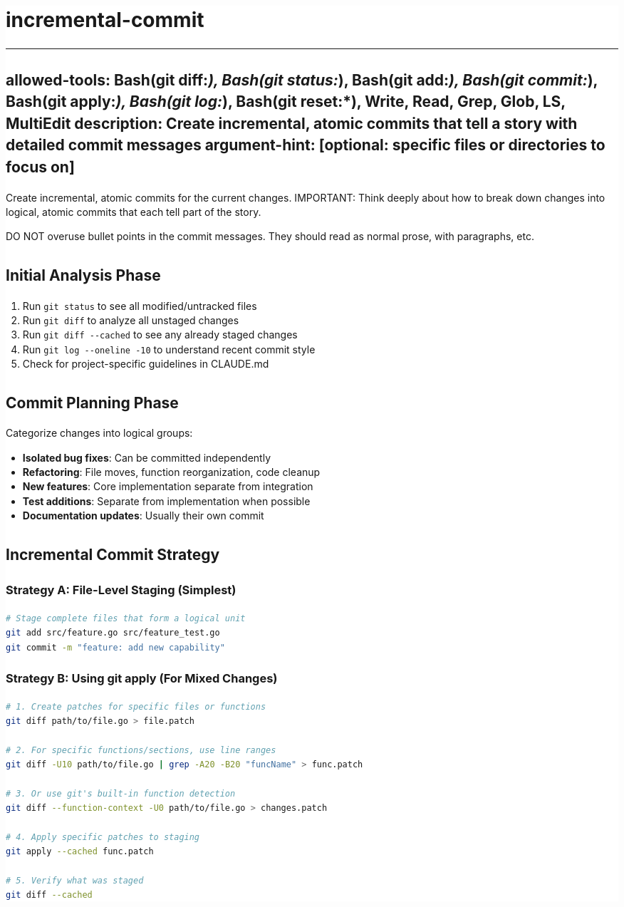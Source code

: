 # incremental-commit
---
allowed-tools: Bash(git diff:*), Bash(git status:*), Bash(git add:*), Bash(git commit:*), Bash(git apply:*), Bash(git log:*), Bash(git reset:*), Write, Read, Grep, Glob, LS, MultiEdit
description: Create incremental, atomic commits that tell a story with detailed commit messages
argument-hint: [optional: specific files or directories to focus on]
---

Create incremental, atomic commits for the current changes. IMPORTANT: Think deeply about how to break down changes into logical, atomic commits that each tell part of the story.

DO NOT overuse bullet points in the commit messages. They should read as normal
prose, with paragraphs, etc.

## Initial Analysis Phase
1. Run `git status` to see all modified/untracked files
2. Run `git diff` to analyze all unstaged changes
3. Run `git diff --cached` to see any already staged changes
4. Run `git log --oneline -10` to understand recent commit style
5. Check for project-specific guidelines in CLAUDE.md

## Commit Planning Phase
Categorize changes into logical groups:
- **Isolated bug fixes**: Can be committed independently
- **Refactoring**: File moves, function reorganization, code cleanup
- **New features**: Core implementation separate from integration
- **Test additions**: Separate from implementation when possible
- **Documentation updates**: Usually their own commit

## Incremental Commit Strategy

### Strategy A: File-Level Staging (Simplest)
```bash
# Stage complete files that form a logical unit
git add src/feature.go src/feature_test.go
git commit -m "feature: add new capability"
```

### Strategy B: Using git apply (For Mixed Changes)
```bash
# 1. Create patches for specific files or functions
git diff path/to/file.go > file.patch

# 2. For specific functions/sections, use line ranges
git diff -U10 path/to/file.go | grep -A20 -B20 "funcName" > func.patch

# 3. Or use git's built-in function detection
git diff --function-context -U0 path/to/file.go > changes.patch

# 4. Apply specific patches to staging
git apply --cached func.patch

# 5. Verify what was staged
git diff --cached
```
